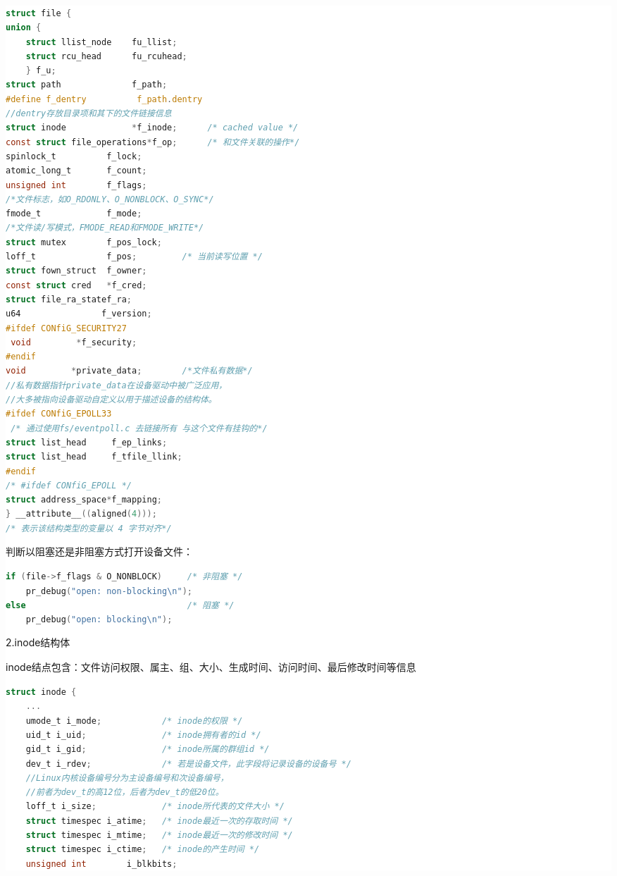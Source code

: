 ```c
struct file {
union {
    struct llist_node    fu_llist;
    struct rcu_head      fu_rcuhead;
    } f_u;
struct path              f_path;
#define f_dentry          f_path.dentry 
//dentry存放目录项和其下的文件链接信息
struct inode             *f_inode;      /* cached value */
const struct file_operations*f_op;      /* 和文件关联的操作*/
spinlock_t          f_lock;
atomic_long_t       f_count;
unsigned int        f_flags;       
/*文件标志，如O_RDONLY、O_NONBLOCK、O_SYNC*/
fmode_t             f_mode;        
/*文件读/写模式，FMODE_READ和FMODE_WRITE*/
struct mutex        f_pos_lock;
loff_t              f_pos;         /* 当前读写位置 */
struct fown_struct  f_owner;
const struct cred   *f_cred;
struct file_ra_statef_ra;
u64                f_version;
#ifdef CONfiG_SECURITY27  
 void         *f_security;
#endif
void         *private_data;        /*文件私有数据*/
//私有数据指针private_data在设备驱动中被广泛应用，
//大多被指向设备驱动自定义以用于描述设备的结构体。
#ifdef CONfiG_EPOLL33 
 /* 通过使用fs/eventpoll.c 去链接所有 与这个文件有挂钩的*/ 
struct list_head     f_ep_links;
struct list_head     f_tfile_llink;
#endif  
/* #ifdef CONfiG_EPOLL */
struct address_space*f_mapping;
} __attribute__((aligned(4))); 
/* 表示该结构类型的变量以 4 字节对齐*/
```

判断以阻塞还是非阻塞方式打开设备文件：

```c
if (file->f_flags & O_NONBLOCK)     /* 非阻塞 */      
    pr_debug("open: non-blocking\n");
else                                /* 阻塞 */     
    pr_debug("open: blocking\n");
```

2.inode结构体

inode结点包含：文件访问权限、属主、组、大小、生成时间、访问时间、最后修改时间等信息

```c
struct inode { 
    ...      
    umode_t i_mode;            /* inode的权限 */
    uid_t i_uid;               /* inode拥有者的id */
    gid_t i_gid;               /* inode所属的群组id */
    dev_t i_rdev;              /* 若是设备文件，此字段将记录设备的设备号 */ 
    //Linux内核设备编号分为主设备编号和次设备编号，
    //前者为dev_t的高12位，后者为dev_t的低20位。
    loff_t i_size;             /* inode所代表的文件大小 */
    struct timespec i_atime;   /* inode最近一次的存取时间 */
    struct timespec i_mtime;   /* inode最近一次的修改时间 */    
    struct timespec i_ctime;   /* inode的产生时间 */
    unsigned int        i_blkbits;    
```
